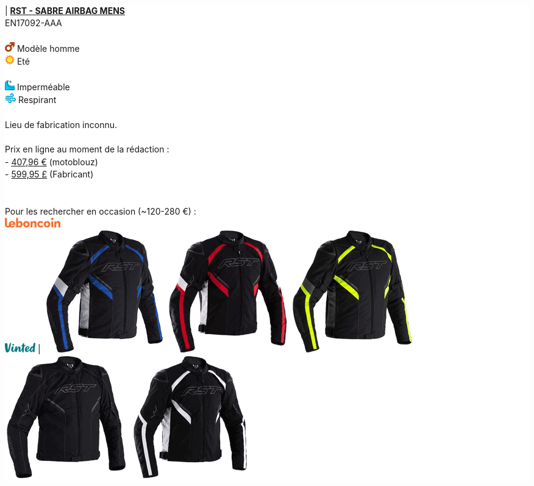 |                                                                                           **[RST - SABRE AIRBAG MENS](https://www.rst-moto.com/products/sabre-airbag-ce-mens-leather-jacket)**                                                                                           <br />                                                                                           EN17092-AAA<br />                                                                                           <br />                                                                                           ![](openmoji_genre_masculin.png#floatleft "Icone : Modèle homme (image modifiée : Openmoji)") Modèle homme                                                                                           <br />                                                                                           ![](openmoji_ete.png#floatleft "Icone : Eté") Eté                                                                                           <br />                                                                                           <br />                                                                                           ![](openmoji_waterproof.png#floatleft "Icone : Imperméable (image modifiée : Openmoji)") Imperméable                                                                                           <br />                                                                                           ![](thenounproject_blow-3883917_Adrien_Coquet.png#floatleft "Icone : Respirant (image modifiée : The Noun Project 3883917 - Adrien Coquet)") Respirant                                                                                           <br />                                                                                           <br />                                                                                           Lieu de fabrication inconnu.                                                                                           <br />                                                                                           <br />                                                                                           Prix en ligne au moment de la rédaction :<br />                                                                                           - [407,96 €](https://pkw.motoblouz.com/?P4122157BDFF171&redir=https%3A%2F%2Fwww.motoblouz.com%2Frecherche%2FRST%2520SABRE%2520AIRBAG%2520HOMME.html) (motoblouz)<br />                                                                                           - [599,95 £](https://www.rst-moto.com/products/sabre-airbag-ce-mens-leather-jacket) (Fabricant)<br />                                                                                           <br />                                                                                           <br />                                                                                           Pour les rechercher en occasion (~120-280 €) :<br />                                                                                           [![](logo_leboncoin.png#floatleft "Logo Leboncoin")](https://www.leboncoin.fr/recherche?text=moto+RST+SABRE+AIRBAG&shippable=1&sort=price&order=asc)<br />[![](logo_vinted.png#floatleft "Logo Vinted")](https://www.vinted.fr/catalog?search_text=moto+RST+SABRE+AIRBAG&order=price_low_to_high)                                                                                           |                                                                                           ![](EN17092-AAA_-_RST_-_SABRE_AIRBAG_MENS_-_0.png "photo du modèle RST - SABRE AIRBAG MENS : EN17092-AAA_-_RST_-_SABRE_AIRBAG_MENS_-_0.png")                                                                                           ![](EN17092-AAA_-_RST_-_SABRE_AIRBAG_MENS_-_1.png "photo du modèle RST - SABRE AIRBAG MENS : EN17092-AAA_-_RST_-_SABRE_AIRBAG_MENS_-_1.png")                                                                                           ![](EN17092-AAA_-_RST_-_SABRE_AIRBAG_MENS_-_2.png "photo du modèle RST - SABRE AIRBAG MENS : EN17092-AAA_-_RST_-_SABRE_AIRBAG_MENS_-_2.png")                                                                                           ![](EN17092-AAA_-_RST_-_SABRE_AIRBAG_MENS_-_3.png "photo du modèle RST - SABRE AIRBAG MENS : EN17092-AAA_-_RST_-_SABRE_AIRBAG_MENS_-_3.png")                                                                                           ![](EN17092-AAA_-_RST_-_SABRE_AIRBAG_MENS_-_4.png "photo du modèle RST - SABRE AIRBAG MENS : EN17092-AAA_-_RST_-_SABRE_AIRBAG_MENS_-_4.png")